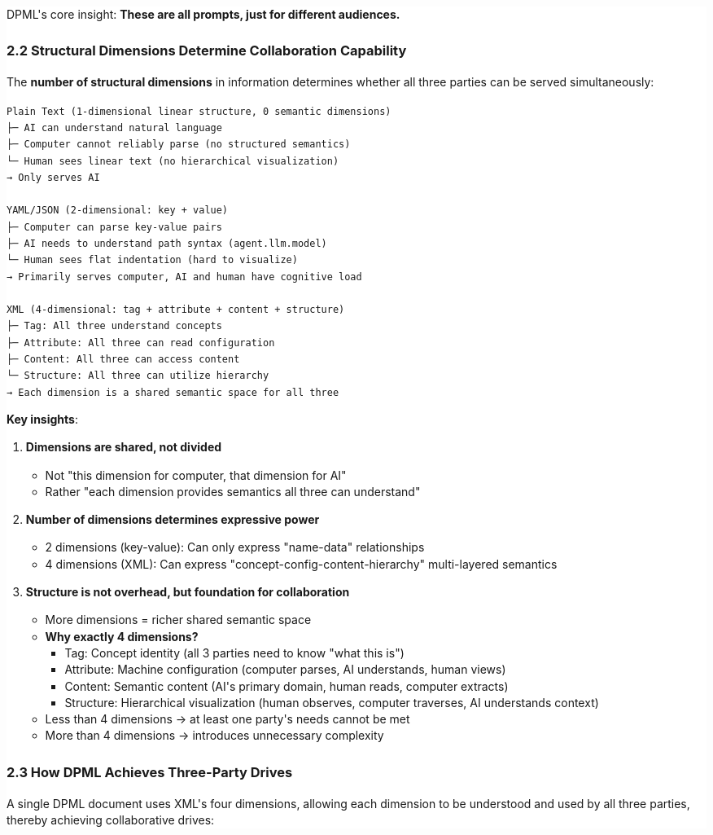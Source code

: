 DPML's core insight: **These are all prompts, just for different audiences.**

### 2.2 Structural Dimensions Determine Collaboration Capability

The **number of structural dimensions** in information determines whether all three parties can be served simultaneously:

```
Plain Text (1-dimensional linear structure, 0 semantic dimensions)
├─ AI can understand natural language
├─ Computer cannot reliably parse (no structured semantics)
└─ Human sees linear text (no hierarchical visualization)
→ Only serves AI

YAML/JSON (2-dimensional: key + value)
├─ Computer can parse key-value pairs
├─ AI needs to understand path syntax (agent.llm.model)
└─ Human sees flat indentation (hard to visualize)
→ Primarily serves computer, AI and human have cognitive load

XML (4-dimensional: tag + attribute + content + structure)
├─ Tag: All three understand concepts
├─ Attribute: All three can read configuration
├─ Content: All three can access content
└─ Structure: All three can utilize hierarchy
→ Each dimension is a shared semantic space for all three
```

**Key insights**:

1. **Dimensions are shared, not divided**
   - Not "this dimension for computer, that dimension for AI"
   - Rather "each dimension provides semantics all three can understand"

2. **Number of dimensions determines expressive power**
   - 2 dimensions (key-value): Can only express "name-data" relationships
   - 4 dimensions (XML): Can express "concept-config-content-hierarchy" multi-layered semantics

3. **Structure is not overhead, but foundation for collaboration**
   - More dimensions = richer shared semantic space
   - **Why exactly 4 dimensions?**
     - Tag: Concept identity (all 3 parties need to know "what this is")
     - Attribute: Machine configuration (computer parses, AI understands, human views)
     - Content: Semantic content (AI's primary domain, human reads, computer extracts)
     - Structure: Hierarchical visualization (human observes, computer traverses, AI understands context)
   - Less than 4 dimensions → at least one party's needs cannot be met
   - More than 4 dimensions → introduces unnecessary complexity

### 2.3 How DPML Achieves Three-Party Drives

A single DPML document uses XML's four dimensions, allowing each dimension to be understood and used by all three parties, thereby achieving collaborative drives:
